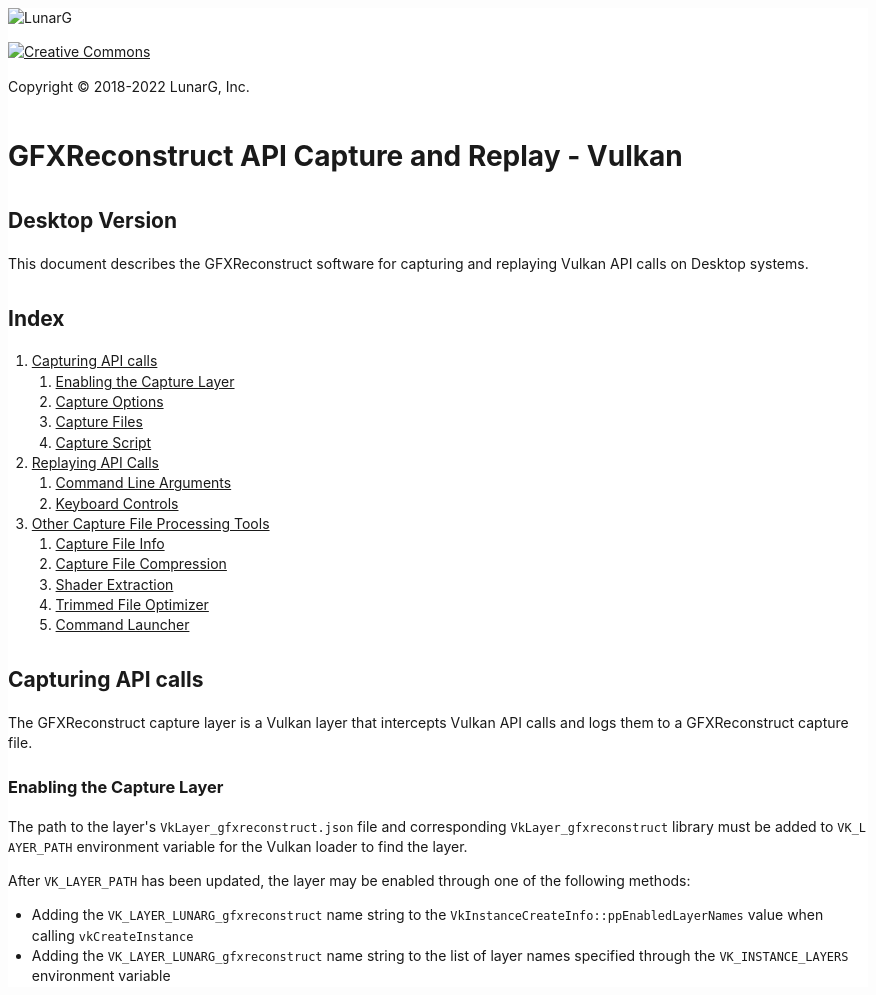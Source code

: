 

<p align="left"><img src="https://vulkan.lunarg.com/img/NewLunarGLogoBlack.png" alt="LunarG" width=263 height=113 /></p>

[![Creative Commons][1]][2]

[1]: https://i.creativecommons.org/l/by-nd/4.0/88x31.png "Creative Commons License"
[2]: https://creativecommons.org/licenses/by-nd/4.0/

Copyright &copy; 2018-2022 LunarG, Inc.

# GFXReconstruct API Capture and Replay - Vulkan

## **Desktop Version**

This document describes the GFXReconstruct software for capturing and replaying
Vulkan API calls on Desktop systems.

## Index

1. [Capturing API calls](#capturing-api-calls)
    1. [Enabling the Capture Layer](#enabling-the-capture-layer)
    2. [Capture Options](#capture-options)
    3. [Capture Files](#capture-files)
    4. [Capture Script](#capture-script)
2. [Replaying API Calls](#replaying-api-calls)
    1. [Command Line Arguments](#command-line-arguments)
    2. [Keyboard Controls](#keyboard-controls)
3. [Other Capture File Processing Tools](#other-capture-file-processing-tools)
    1. [Capture File Info](#capture-file-info)
    2. [Capture File Compression](#capture-file-compression)
    3. [Shader Extraction](#shader-extraction)
    4. [Trimmed File Optimizer](#trimmed-file-optimizer)
    6. [Command Launcher](#command-launcher)

## Capturing API calls

The GFXReconstruct capture layer is a Vulkan layer that intercepts Vulkan API
calls and logs them to a GFXReconstruct capture file.

### Enabling the Capture Layer

The path to the layer's `VkLayer_gfxreconstruct.json` file and
corresponding `VkLayer_gfxreconstruct` library must be added to
`VK_LAYER_PATH` environment variable for the Vulkan loader to find the layer.

After `VK_LAYER_PATH` has been updated, the layer may be enabled through
one of the following methods:

* Adding the `VK_LAYER_LUNARG_gfxreconstruct` name string to the
  `VkInstanceCreateInfo::ppEnabledLayerNames` value when calling
  `vkCreateInstance`
* Adding the `VK_LAYER_LUNARG_gfxreconstruct` name string to the list of
  layer names specified through the `VK_INSTANCE_LAYERS` environment variable
